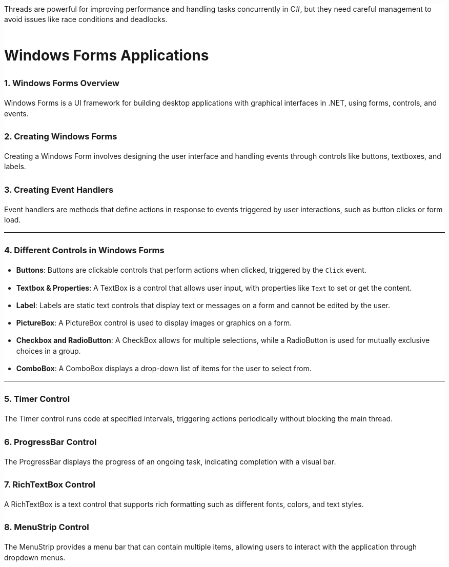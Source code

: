 Threads are powerful for improving performance and handling tasks concurrently in C#, but they need careful management to avoid issues like race conditions and deadlocks.



# Windows Forms Applications

### 1. **Windows Forms Overview**
Windows Forms is a UI framework for building desktop applications with graphical interfaces in .NET, using forms, controls, and events.

### 2. **Creating Windows Forms**
Creating a Windows Form involves designing the user interface and handling events through controls like buttons, textboxes, and labels.

### 3. **Creating Event Handlers**
Event handlers are methods that define actions in response to events triggered by user interactions, such as button clicks or form load.

---

### 4. **Different Controls in Windows Forms**

- **Buttons**: Buttons are clickable controls that perform actions when clicked, triggered by the `Click` event.
  
- **Textbox & Properties**: A TextBox is a control that allows user input, with properties like `Text` to set or get the content.

- **Label**: Labels are static text controls that display text or messages on a form and cannot be edited by the user.

- **PictureBox**: A PictureBox control is used to display images or graphics on a form.

- **Checkbox and RadioButton**: A CheckBox allows for multiple selections, while a RadioButton is used for mutually exclusive choices in a group.

- **ComboBox**: A ComboBox displays a drop-down list of items for the user to select from.

---

### 5. **Timer Control**
The Timer control runs code at specified intervals, triggering actions periodically without blocking the main thread.

### 6. **ProgressBar Control**
The ProgressBar displays the progress of an ongoing task, indicating completion with a visual bar.

### 7. **RichTextBox Control**
A RichTextBox is a text control that supports rich formatting such as different fonts, colors, and text styles.

### 8. **MenuStrip Control**
The MenuStrip provides a menu bar that can contain multiple items, allowing users to interact with the application through dropdown menus.

